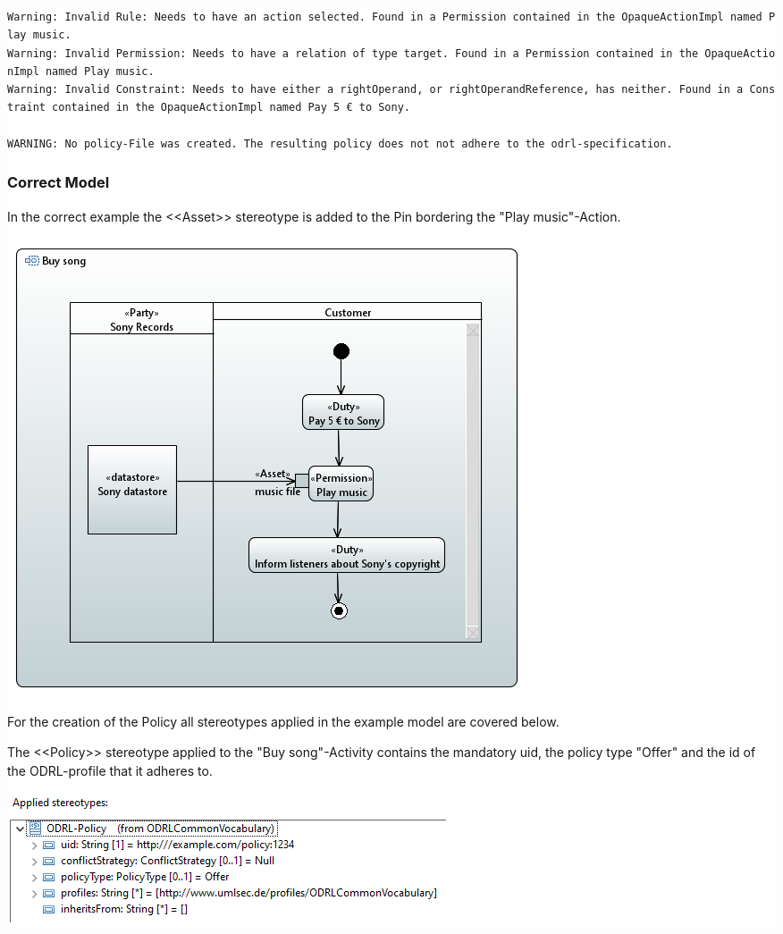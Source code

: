 	Warning: Invalid Rule: Needs to have an action selected. Found in a Permission contained in the OpaqueActionImpl named Play music.
	Warning: Invalid Permission: Needs to have a relation of type target. Found in a Permission contained in the OpaqueActionImpl named Play music.
	Warning: Invalid Constraint: Needs to have either a rightOperand, or rightOperandReference, has neither. Found in a Constraint contained in the OpaqueActionImpl named Pay 5 € to Sony.
	
	WARNING: No policy-File was created. The resulting policy does not not adhere to the odrl-specification.


### Correct Model

In the correct example the &lt;&lt;Asset&gt;&gt; stereotype is added to the Pin bordering the "Play music"-Action.

![Uconpolicycreation Example Correct](uconpolicycreation-odrl-common-correct/uconpolicycreation_odrl_common_correct.png)

For the creation of the Policy all stereotypes applied in the example model are covered below.

The &lt;&lt;Policy&gt;&gt; stereotype applied to the "Buy song"-Activity contains the mandatory uid, the policy type "Offer" and the id of the ODRL-profile that it adheres to.

![Policy Properties](uconpolicycreation-odrl-common-correct/uconpolicycreation_odrl_common_policy_correct.png)
